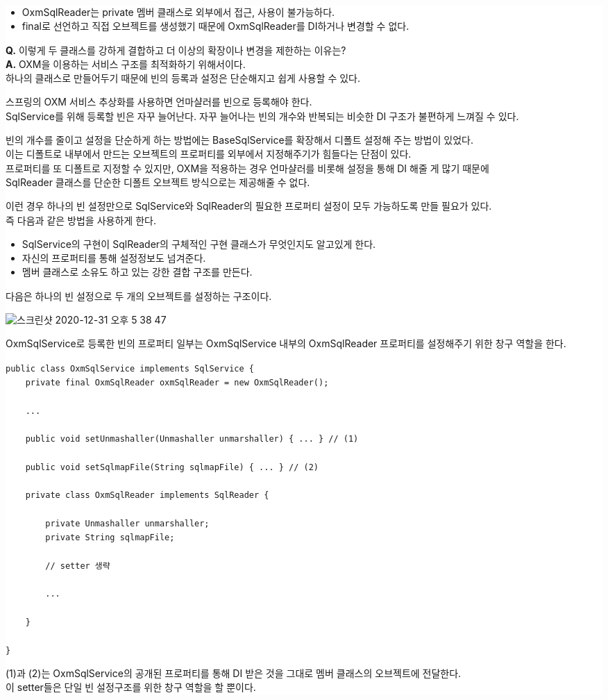 
- OxmSqlReader는 private 멤버 클래스로 외부에서 접근, 사용이 불가능하다.   
- final로 선언하고 직접 오브젝트를 생성했기 때문에 OxmSqlReader를 DI하거나 변경할 수 없다.   

**Q.** 이렇게 두 클래스를 강하게 결합하고 더 이상의 확장이나 변경을 제한하는 이유는?                 
**A.** OXM을 이용하는 서비스 구조를 최적화하기 위해서이다.                    
하나의 클래스로 만들어두기 때문에 빈의 등록과 설정은 단순해지고 쉽게 사용할 수 있다.            


스프링의 OXM 서비스 추상화를 사용하면 언마샬러를 빈으로 등록해야 한다.        
SqlService를 위해 등록할 빈은 자꾸 늘어난다. 자꾸 늘어나는 빈의 개수와 반복되는 비슷한 DI 구조가 불편하게 느껴질 수 있다.        

빈의 개수를 줄이고 설정을 단순하게 하는 방법에는 BaseSqlService를 확장해서 디폴트 설정해 주는 방법이 있었다.   
이는 디폴트로 내부에서 만드는 오브젝트의 프로퍼티를 외부에서 지정해주기가 힘들다는 단점이 있다.   
프로퍼티를 또 디폴트로 지정할 수 있지만, OXM을 적용하는 경우 언마샬러를 비롯해 설정을 통해 DI 해줄 게 많기 때문에      
SqlReader 클래스를 단순한 디폴트 오브젝트 방식으로는 제공해줄 수 없다.          

이런 경우 하나의 빈 설정만으로 SqlService와 SqlReader의 필요한 프로퍼티 설정이 모두 가능하도록 만들 필요가 있다.        
즉 다음과 같은 방법을 사용하게 한다.        
     
- SqlService의 구현이 SqlReader의 구체적인 구현 클래스가 무엇인지도 알고있게 한다.        
- 자신의 프로퍼티를 통해 설정정보도 넘겨준다.          
- 멤버 클래스로 소유도 하고 있는 강한 결합 구조를 만든다.           


다음은 하나의 빈 설정으로 두 개의 오브젝트를 설정하는 구조이다.   

![스크린샷 2020-12-31 오후 5 38 47](https://user-images.githubusercontent.com/33855307/103402122-0dde2180-4b8f-11eb-8563-695528464286.png)     

OxmSqlService로 등록한 빈의 프로퍼티 일부는 OxmSqlService 내부의 OxmSqlReader 프로퍼티를 설정해주기 위한 창구 역할을 한다.    


```
public class OxmSqlService implements SqlService {
    private final OxmSqlReader oxmSqlReader = new OxmSqlReader();

    ...

    public void setUnmashaller(Unmashaller unmarshaller) { ... } // (1)

    public void setSqlmapFile(String sqlmapFile) { ... } // (2)

    private class OxmSqlReader implements SqlReader {

        private Unmashaller unmarshaller;
        private String sqlmapFile;
    
        // setter 생략 
        
        ...

    }

}
```

(1)과 (2)는 OxmSqlService의 공개된 프로퍼티를 통해 DI 받은 것을 그대로 멤버 클래스의 오브젝트에 전달한다.             
이 setter들은 단일 빈 설정구조를 위한 창구 역할을 할 뿐이다.               
